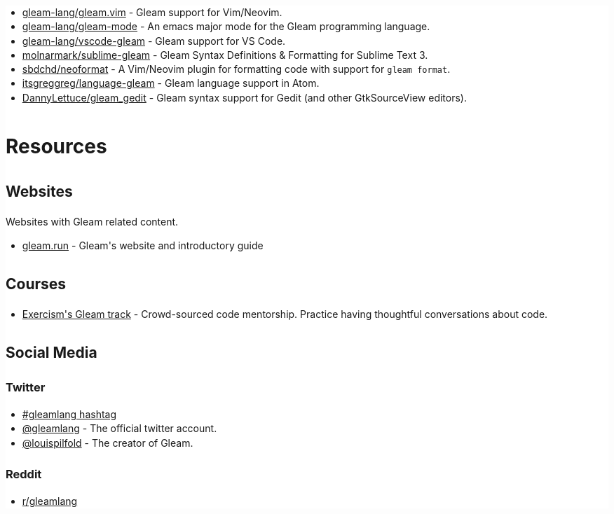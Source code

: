 - [gleam-lang/gleam.vim](https://github.com/gleam-lang/gleam.vim) - Gleam support for Vim/Neovim.
- [gleam-lang/gleam-mode](https://github.com/gleam-lang/gleam-mode) - An emacs major mode for the Gleam programming language.
- [gleam-lang/vscode-gleam](https://github.com/gleam-lang/vscode-gleam) - Gleam support for VS Code.
- [molnarmark/sublime-gleam](https://github.com/molnarmark/sublime-gleam) - Gleam Syntax Definitions & Formatting for Sublime Text 3.
- [sbdchd/neoformat](https://github.com/sbdchd/neoformat) - A Vim/Neovim plugin for formatting code with support for `gleam format`.
- [itsgreggreg/language-gleam](https://github.com/itsgreggreg/language-gleam) - Gleam language support in Atom.
- [DannyLettuce/gleam_gedit](https://github.com/DannyLettuce/gleam_gedit) - Gleam syntax support for Gedit (and other GtkSourceView editors).

# Resources

## Websites

Websites with Gleam related content.

- [gleam.run](https://gleam.run) - Gleam's website and introductory guide

## Courses

- [Exercism's Gleam track](https://github.com/exercism/gleam/) - Crowd-sourced code mentorship. Practice having thoughtful conversations about code.

## Social Media

### Twitter

* [#gleamlang hashtag](https://twitter.com/search?q=%23gleamlang&src=typed_query)
* [@gleamlang](https://twitter.com/gleamlang) - The official twitter account.
* [@louispilfold](https://twitter.com/louispilfold) - The creator of Gleam.

### Reddit

* [r/gleamlang](https://reddit.com/r/gleamlang/)
